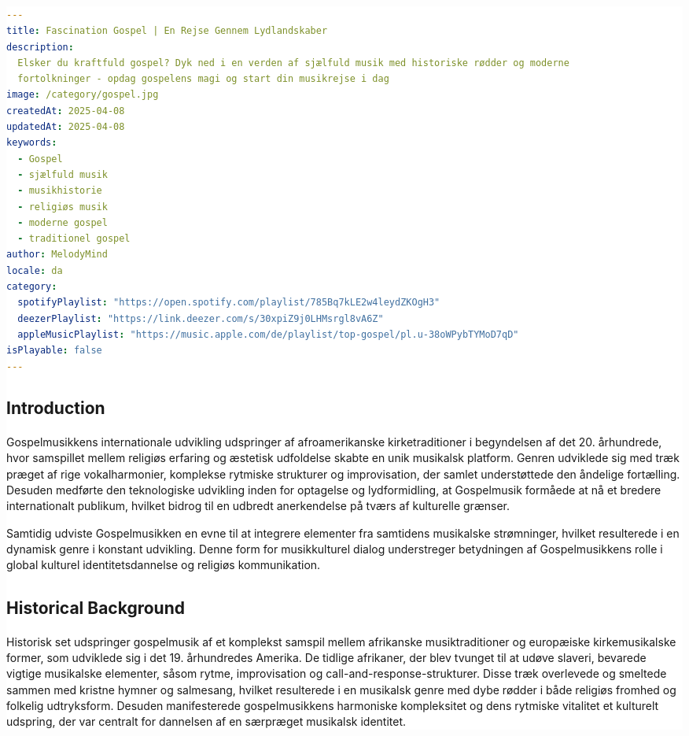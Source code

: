 ```yaml
---
title: Fascination Gospel | En Rejse Gennem Lydlandskaber
description:
  Elsker du kraftfuld gospel? Dyk ned i en verden af sjælfuld musik med historiske rødder og moderne
  fortolkninger - opdag gospelens magi og start din musikrejse i dag
image: /category/gospel.jpg
createdAt: 2025-04-08
updatedAt: 2025-04-08
keywords:
  - Gospel
  - sjælfuld musik
  - musikhistorie
  - religiøs musik
  - moderne gospel
  - traditionel gospel
author: MelodyMind
locale: da
category:
  spotifyPlaylist: "https://open.spotify.com/playlist/785Bq7kLE2w4leydZKOgH3"
  deezerPlaylist: "https://link.deezer.com/s/30xpiZ9j0LHMsrgl8vA6Z"
  appleMusicPlaylist: "https://music.apple.com/de/playlist/top-gospel/pl.u-38oWPybTYMoD7qD"
isPlayable: false
---
```


## Introduction

Gospelmusikkens internationale udvikling udspringer af afroamerikanske kirketraditioner i
begyndelsen af det 20. århundrede, hvor samspillet mellem religiøs erfaring og æstetisk udfoldelse
skabte en unik musikalsk platform. Genren udviklede sig med træk præget af rige vokalharmonier,
komplekse rytmiske strukturer og improvisation, der samlet understøttede den åndelige fortælling.
Desuden medførte den teknologiske udvikling inden for optagelse og lydformidling, at Gospelmusik
formåede at nå et bredere internationalt publikum, hvilket bidrog til en udbredt anerkendelse på
tværs af kulturelle grænser.

Samtidig udviste Gospelmusikken en evne til at integrere elementer fra samtidens musikalske
strømninger, hvilket resulterede i en dynamisk genre i konstant udvikling. Denne form for
musikkulturel dialog understreger betydningen af Gospelmusikkens rolle i global kulturel
identitetsdannelse og religiøs kommunikation.

## Historical Background

Historisk set udspringer gospelmusik af et komplekst samspil mellem afrikanske musiktraditioner og
europæiske kirkemusikalske former, som udviklede sig i det 19. århundredes Amerika. De tidlige
afrikaner, der blev tvunget til at udøve slaveri, bevarede vigtige musikalske elementer, såsom
rytme, improvisation og call-and-response-strukturer. Disse træk overlevede og smeltede sammen med
kristne hymner og salmesang, hvilket resulterede i en musikalsk genre med dybe rødder i både
religiøs fromhed og folkelig udtryksform. Desuden manifesterede gospelmusikkens harmoniske
kompleksitet og dens rytmiske vitalitet et kulturelt udspring, der var centralt for dannelsen af en
særpræget musikalsk identitet.
